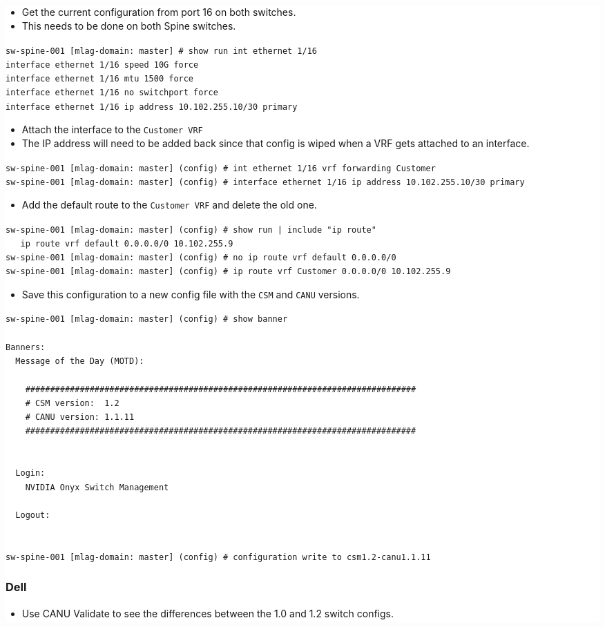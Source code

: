 - Get the current configuration from port 16 on both switches.  
- This needs to be done on both Spine switches.

```
sw-spine-001 [mlag-domain: master] # show run int ethernet 1/16
interface ethernet 1/16 speed 10G force
interface ethernet 1/16 mtu 1500 force
interface ethernet 1/16 no switchport force
interface ethernet 1/16 ip address 10.102.255.10/30 primary
```

- Attach the interface to the `Customer VRF`
- The IP address will need to be added back since that config is wiped when a VRF gets attached to an interface.

```
sw-spine-001 [mlag-domain: master] (config) # int ethernet 1/16 vrf forwarding Customer
sw-spine-001 [mlag-domain: master] (config) # interface ethernet 1/16 ip address 10.102.255.10/30 primary
```

- Add the default route to the `Customer VRF` and delete the old one.

```
sw-spine-001 [mlag-domain: master] (config) # show run | include "ip route"
   ip route vrf default 0.0.0.0/0 10.102.255.9
sw-spine-001 [mlag-domain: master] (config) # no ip route vrf default 0.0.0.0/0
sw-spine-001 [mlag-domain: master] (config) # ip route vrf Customer 0.0.0.0/0 10.102.255.9
```

- Save this configuration to a new config file with the `CSM` and `CANU` versions.

```
sw-spine-001 [mlag-domain: master] (config) # show banner 

Banners:
  Message of the Day (MOTD):
    
    ###############################################################################
    # CSM version:  1.2
    # CANU version: 1.1.11
    ###############################################################################
    

  Login:
    NVIDIA Onyx Switch Management

  Logout:
    

sw-spine-001 [mlag-domain: master] (config) # configuration write to csm1.2-canu1.1.11
```

### Dell

- Use CANU Validate to see the differences between the 1.0 and 1.2 switch configs.
